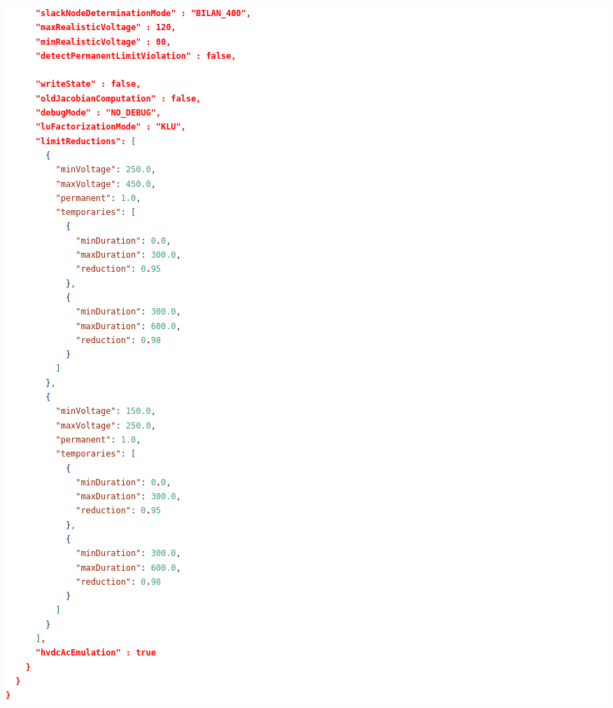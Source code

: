 ```json
      "slackNodeDeterminationMode" : "BILAN_400",
      "maxRealisticVoltage" : 120,
      "minRealisticVoltage" : 80,
      "detectPermanentLimitViolation" : false,

      "writeState" : false,
      "oldJacobianComputation" : false,
      "debugMode" : "NO_DEBUG",
      "luFactorizationMode" : "KLU",
      "limitReductions": [
        {
          "minVoltage": 250.0,
          "maxVoltage": 450.0,
          "permanent": 1.0,
          "temporaries": [
            {
              "minDuration": 0.0,
              "maxDuration": 300.0,
              "reduction": 0.95
            },
            {
              "minDuration": 300.0,
              "maxDuration": 600.0,
              "reduction": 0.98
            }
          ]
        },
        {
          "minVoltage": 150.0,
          "maxVoltage": 250.0,
          "permanent": 1.0,
          "temporaries": [
            {
              "minDuration": 0.0,
              "maxDuration": 300.0,
              "reduction": 0.95
            },
            {
              "minDuration": 300.0,
              "maxDuration": 600.0,
              "reduction": 0.98
            }
          ]
        }
      ],
      "hvdcAcEmulation" : true
    }
  }
}
```
